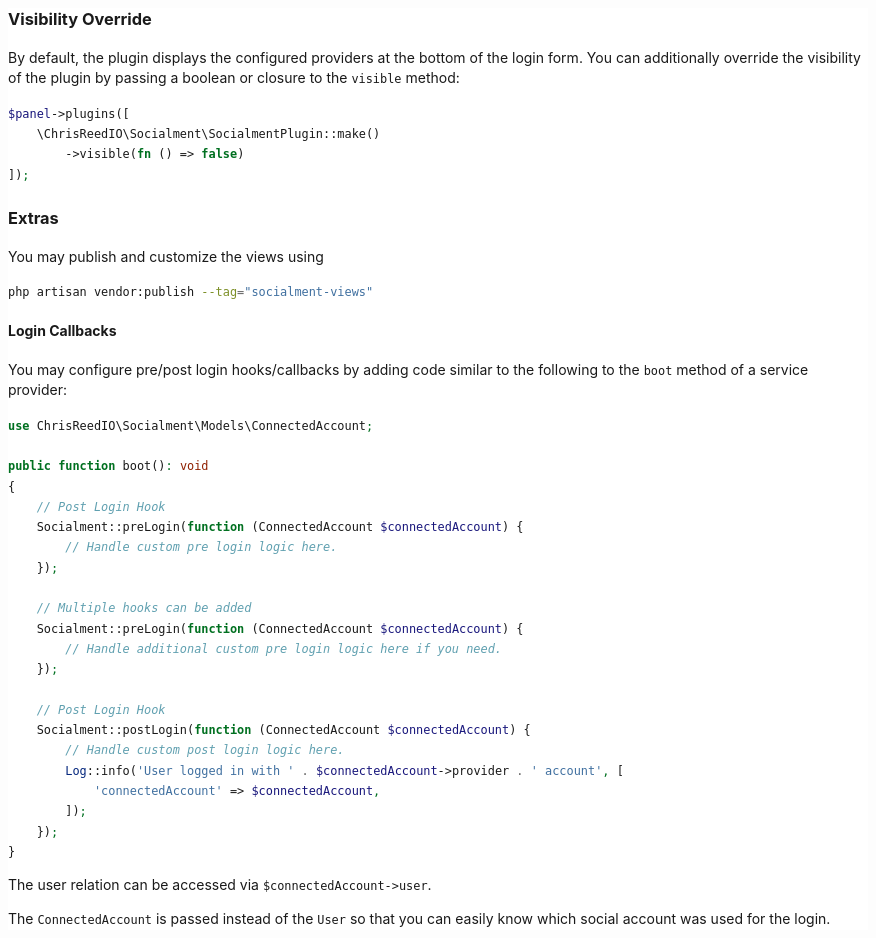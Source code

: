 ### Visibility Override

By default, the plugin displays the configured providers at the bottom of the login form.
You can additionally override the visibility of the plugin by passing a boolean or closure to the `visible` method:

```php
$panel->plugins([
    \ChrisReedIO\Socialment\SocialmentPlugin::make()
        ->visible(fn () => false)
]);
```

### Extras

You may publish and customize the views using

```bash
php artisan vendor:publish --tag="socialment-views"
```

#### Login Callbacks

You may configure pre/post login hooks/callbacks by adding code similar to the following to the `boot` method of a
service provider:

```php
use ChrisReedIO\Socialment\Models\ConnectedAccount;

public function boot(): void
{
    // Post Login Hook
    Socialment::preLogin(function (ConnectedAccount $connectedAccount) {
        // Handle custom pre login logic here.
    });
    
    // Multiple hooks can be added
    Socialment::preLogin(function (ConnectedAccount $connectedAccount) {
        // Handle additional custom pre login logic here if you need.
    });

    // Post Login Hook
    Socialment::postLogin(function (ConnectedAccount $connectedAccount) {
        // Handle custom post login logic here.
        Log::info('User logged in with ' . $connectedAccount->provider . ' account', [
            'connectedAccount' => $connectedAccount,
        ]);
    });
}
```

The user relation can be accessed via `$connectedAccount->user`.

The `ConnectedAccount` is passed instead of the `User` so that you can easily know which social account was used for the
login.

